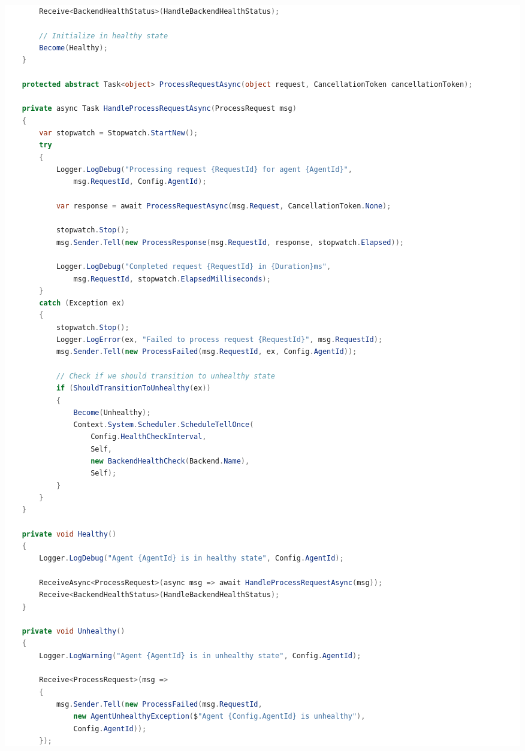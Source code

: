 ```csharp
        Receive<BackendHealthStatus>(HandleBackendHealthStatus);

        // Initialize in healthy state
        Become(Healthy);
    }

    protected abstract Task<object> ProcessRequestAsync(object request, CancellationToken cancellationToken);

    private async Task HandleProcessRequestAsync(ProcessRequest msg)
    {
        var stopwatch = Stopwatch.StartNew();
        try
        {
            Logger.LogDebug("Processing request {RequestId} for agent {AgentId}",
                msg.RequestId, Config.AgentId);

            var response = await ProcessRequestAsync(msg.Request, CancellationToken.None);

            stopwatch.Stop();
            msg.Sender.Tell(new ProcessResponse(msg.RequestId, response, stopwatch.Elapsed));

            Logger.LogDebug("Completed request {RequestId} in {Duration}ms",
                msg.RequestId, stopwatch.ElapsedMilliseconds);
        }
        catch (Exception ex)
        {
            stopwatch.Stop();
            Logger.LogError(ex, "Failed to process request {RequestId}", msg.RequestId);
            msg.Sender.Tell(new ProcessFailed(msg.RequestId, ex, Config.AgentId));

            // Check if we should transition to unhealthy state
            if (ShouldTransitionToUnhealthy(ex))
            {
                Become(Unhealthy);
                Context.System.Scheduler.ScheduleTellOnce(
                    Config.HealthCheckInterval,
                    Self,
                    new BackendHealthCheck(Backend.Name),
                    Self);
            }
        }
    }

    private void Healthy()
    {
        Logger.LogDebug("Agent {AgentId} is in healthy state", Config.AgentId);

        ReceiveAsync<ProcessRequest>(async msg => await HandleProcessRequestAsync(msg));
        Receive<BackendHealthStatus>(HandleBackendHealthStatus);
    }

    private void Unhealthy()
    {
        Logger.LogWarning("Agent {AgentId} is in unhealthy state", Config.AgentId);

        Receive<ProcessRequest>(msg =>
        {
            msg.Sender.Tell(new ProcessFailed(msg.RequestId,
                new AgentUnhealthyException($"Agent {Config.AgentId} is unhealthy"),
                Config.AgentId));
        });

```
